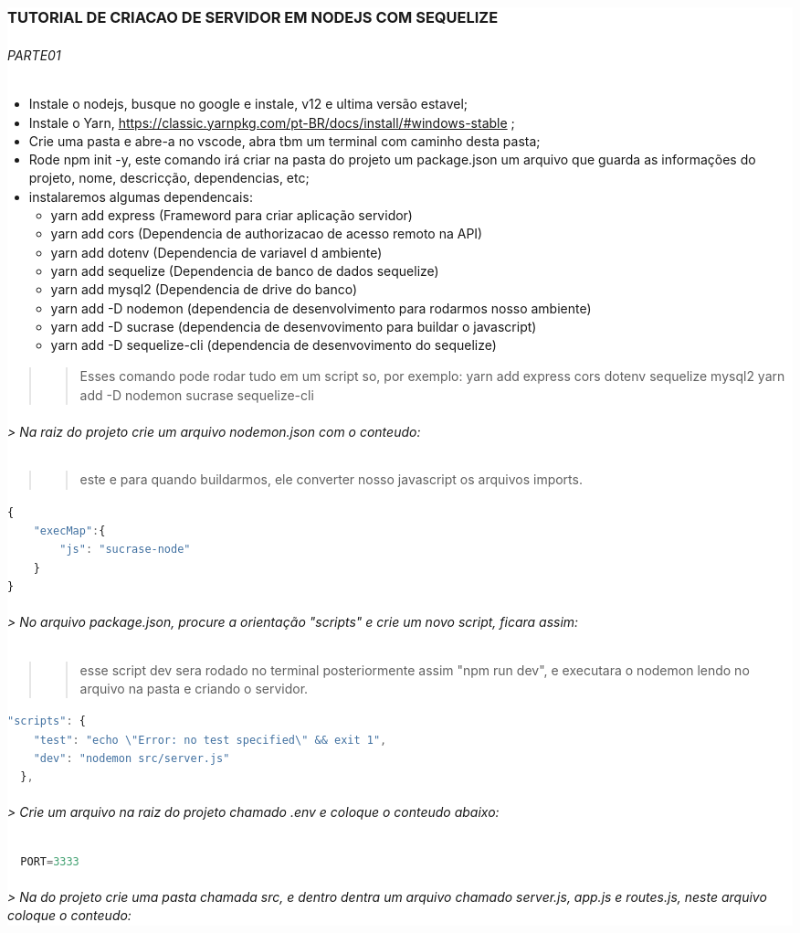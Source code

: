 
### TUTORIAL DE CRIACAO DE SERVIDOR EM NODEJS COM SEQUELIZE

###### PARTE01

- Instale o nodejs, busque no google e instale, v12 e ultima versão estavel;
- Instale o Yarn, https://classic.yarnpkg.com/pt-BR/docs/install/#windows-stable ;
- Crie uma pasta e abre-a no vscode, abra tbm um terminal com caminho desta pasta;
- Rode npm init -y, este comando irá criar na pasta do projeto um package.json um arquivo que guarda as informações do projeto, nome, descricção, dependencias, etc;
- instalaremos algumas dependencais:
	- yarn add express (Frameword para criar aplicação servidor)
	- yarn add cors (Dependencia de authorizacao de acesso remoto na API)
	- yarn add dotenv (Dependencia de variavel d ambiente)
	- yarn add sequelize (Dependencia de banco de dados sequelize)
	- yarn add mysql2 (Dependencia de drive do banco)
	- yarn add -D nodemon (dependencia de desenvolvimento para rodarmos nosso ambiente)
	- yarn add -D sucrase (dependencia de desenvovimento para buildar o javascript)
	- yarn add -D sequelize-cli (dependencia de desenvovimento do sequelize)
	
>>Esses comando pode rodar tudo em um script so, por exemplo:
yarn add express cors dotenv sequelize mysql2
yarn add -D nodemon sucrase sequelize-cli


###### > Na raiz do projeto crie um arquivo nodemon.json com o conteudo:
>>este e para quando buildarmos, ele converter nosso javascript os arquivos imports.
```js
{
	"execMap":{
		"js": "sucrase-node"
	}
}
```

###### > No arquivo package.json, procure a orientação "scripts" e crie um novo script, ficara assim:
>>esse script dev sera rodado no terminal posteriormente assim "npm run dev", e executara o nodemon lendo no arquivo na pasta e criando o servidor.
```js
"scripts": {
    "test": "echo \"Error: no test specified\" && exit 1",
    "dev": "nodemon src/server.js"
  },
```

###### > Crie um arquivo na raiz do projeto chamado .env e coloque o conteudo abaixo:
```js
  PORT=3333
```


###### > Na do projeto crie uma pasta chamada src, e dentro dentra um arquivo chamado server.js, app.js e routes.js, neste arquivo coloque o conteudo:

